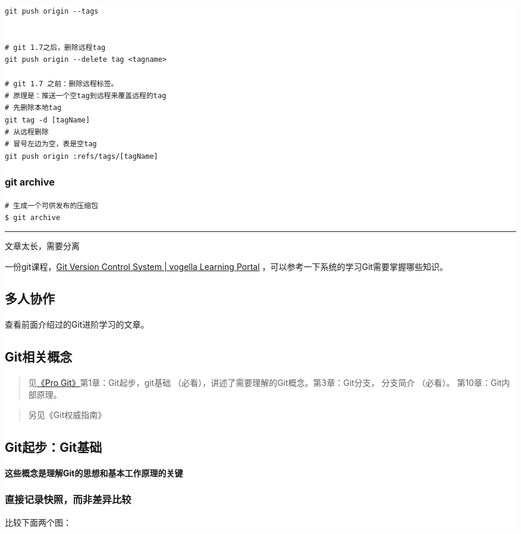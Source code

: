 ```shell
git push origin --tags


# git 1.7之后，删除远程tag
git push origin --delete tag <tagname>

# git 1.7 之前：删除远程标签。
# 原理是：推送一个空tag到远程来覆盖远程的tag
# 先删除本地tag
git tag -d [tagName]
# 从远程删除
# 冒号左边为空，表是空tag
git push origin :refs/tags/[tagName]
```



### git archive 

```shell
# 生成一个可供发布的压缩包
$ git archive
```



----

文章太长，需要分离



一份git课程，[Git Version Control System | vogella Learning Portal](https://learn.vogella.com/courses/details/git-version-control-system) ，可以参考一下系统的学习Git需要掌握哪些知识。





## 多人协作

查看前面介绍过的Git进阶学习的文章。




## Git相关概念
> 见[《Pro Git》](https://git-scm.com/book/zh/v2)第1章：Git起步，git基础 （必看），讲述了需要理解的Git概念。第3章：Git分支， 分支简介 （必看）。 第10章：Git内部原理。

> 另见《Git权威指南》


## Git起步：Git基础

**这些概念是理解Git的思想和基本工作原理的关键**  

### 直接记录快照，而非差异比较
比较下面两个图：   
